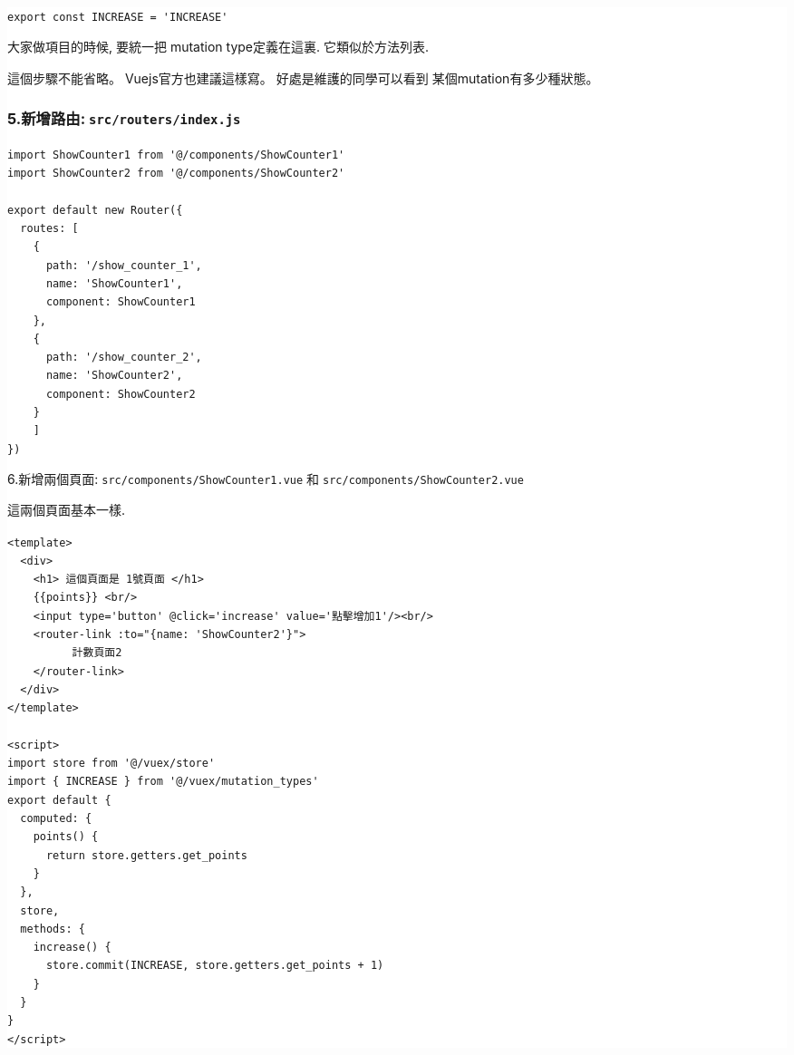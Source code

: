 ```
export const INCREASE = 'INCREASE'
```

大家做項目的時候, 要統一把 mutation type定義在這裏. 它類似於方法列表.

這個步驟不能省略。 Vuejs官方也建議這樣寫。 好處是維護的同學可以看到 某個mutation有多少種狀態。

### 5.新增路由: `src/routers/index.js`

```
import ShowCounter1 from '@/components/ShowCounter1'
import ShowCounter2 from '@/components/ShowCounter2'

export default new Router({
  routes: [
    {
      path: '/show_counter_1',
      name: 'ShowCounter1',
      component: ShowCounter1
    },
    {
      path: '/show_counter_2',
      name: 'ShowCounter2',
      component: ShowCounter2
    }
	]
})
```

6.新增兩個頁面: `src/components/ShowCounter1.vue`
和 `src/components/ShowCounter2.vue`

這兩個頁面基本一樣.

```
<template>
  <div>
    <h1> 這個頁面是 1號頁面 </h1>
    {{points}} <br/>
    <input type='button' @click='increase' value='點擊增加1'/><br/>
    <router-link :to="{name: 'ShowCounter2'}">
          計數頁面2
    </router-link>
  </div>
</template>

<script>
import store from '@/vuex/store'
import { INCREASE } from '@/vuex/mutation_types'
export default {
  computed: {
    points() {
      return store.getters.get_points
    }
  },
  store,
  methods: {
    increase() {
      store.commit(INCREASE, store.getters.get_points + 1)
    }
  }
}
</script>
```
